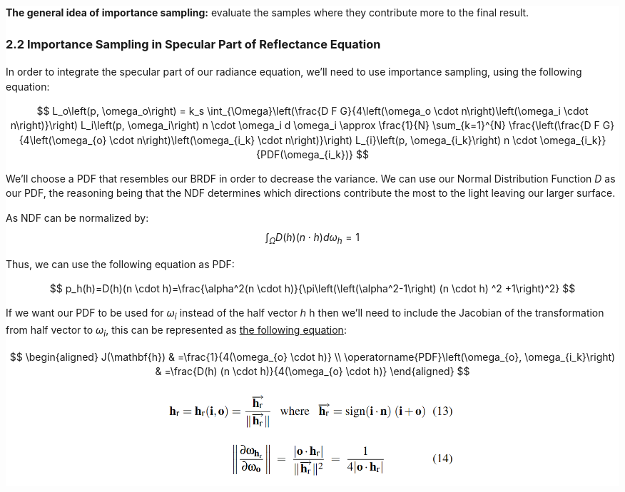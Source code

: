 **The general idea of importance sampling:**  evaluate the samples where they contribute more to the final result. 


### 2.2 Importance Sampling in Specular Part of Reflectance Equation

In order to integrate the specular part of our radiance equation, we’ll need to use importance sampling, using the following equation:

$$
L_o\left(p, \omega_o\right) =
k_s \int_{\Omega}\left(\frac{D F G}{4\left(\omega_o \cdot n\right)\left(\omega_i \cdot n\right)}\right) L_i\left(p, \omega_i\right) n \cdot \omega_i d \omega_i \approx 
\frac{1}{N} \sum_{k=1}^{N} \frac{\left(\frac{D F G}{4\left(\omega_{o} \cdot n\right)\left(\omega_{i_k} \cdot n\right)}\right) L_{i}\left(p, \omega_{i_k}\right) n \cdot \omega_{i_k}}{PDF(\omega_{i_k})}
$$

We’ll choose a PDF that resembles our BRDF in order to decrease the variance. We can use our Normal Distribution Function $D$ as our PDF, the reasoning being that the NDF determines which directions contribute the most to the light leaving our larger surface. 

As NDF can be normalized by:
$$\int_{\Omega} D(h)(n \cdot h) d \omega_{h}=1$$

Thus, we can use the following equation as PDF:

$$
p_h(h)=D(h)(n \cdot h)=\frac{\alpha^2(n \cdot h)}{\pi\left(\left(\alpha^2-1\right) (n \cdot h) ^2 +1\right)^2}
$$

If we want our PDF to be used for $\omega_{i}$ instead of the half vector ℎ h then we’ll need to include the Jacobian of the transformation from half vector to $\omega_{i}$, this can be represented as [the following equation](http://www.cs.cornell.edu/~srm/publications/EGSR07-btdf.pdf):

$$
\begin{aligned}
J(\mathbf{h}) & =\frac{1}{4(\omega_{o} \cdot h)} \\
\operatorname{PDF}\left(\omega_{o}, \omega_{i_k}\right) & =\frac{D(h) (n \cdot h)}{4(\omega_{o} \cdot h)}
\end{aligned}
$$

<div align=center>
<img src="./pics/Jacobian_1.PNG" width="50%">